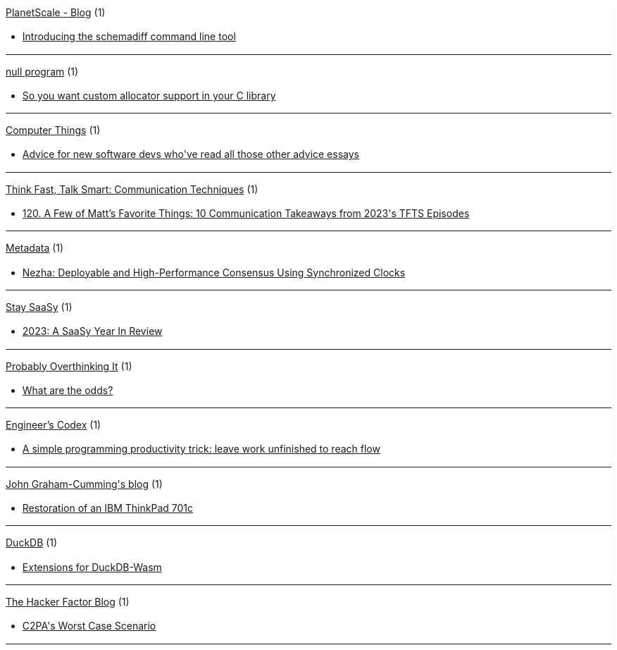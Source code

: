 [PlanetScale - Blog](#fccb2478f30ecea53d4f2f294b5e891a) (1)
* [Introducing the schemadiff command line tool](#04b710cb61d96f04035b02cc5c99e20f) <a name="toc_04b710cb61d96f04035b02cc5c99e20f" />
---

[null program](#244a4f54dddb26cf47e1f472d95418e9) (1)
* [So you want custom allocator support in your C library](#001384a379f5b01e7e6fa1ebb44e556a) <a name="toc_001384a379f5b01e7e6fa1ebb44e556a" />
---

[Computer Things](#2415f1adced2c16ab772a1eefa40707f) (1)
* [Advice for new software devs who&#39;ve read all those other advice essays](#ea65f02e2674ead60dc804ed2e6e4a74) <a name="toc_ea65f02e2674ead60dc804ed2e6e4a74" />
---

[Think Fast, Talk Smart: Communication Techniques](#82bb94705a1e582a99a5bc542e14f3c6) (1)
* [120. A Few of Matt’s Favorite Things: 10 Communication Takeaways from 2023&#39;s TFTS Episodes](#f6ccbe1e8c4ceb1e45f0d39637cb2dba) <a name="toc_f6ccbe1e8c4ceb1e45f0d39637cb2dba" />
---

[Metadata](#c75a288075aba4f0ef3c2cbc4763a187) (1)
* [Nezha: Deployable and High-Performance Consensus Using Synchronized Clocks](#f3a47f5571279b6c598f221357fc856c) <a name="toc_f3a47f5571279b6c598f221357fc856c" />
---

[Stay SaaSy](#83da81d576e251ca98211f17796a0064) (1)
* [2023: A SaaSy Year In Review](#507ff4ce921d3fe0d9704460e62be08f) <a name="toc_507ff4ce921d3fe0d9704460e62be08f" />
---

[Probably Overthinking It](#7b97c9888a84f60fab1847afb6a00828) (1)
* [What are the odds?](#d9a85506a3b41ea1e874f6a6381408c8) <a name="toc_d9a85506a3b41ea1e874f6a6381408c8" />
---

[Engineer’s Codex](#c455df6d0a5f9350625fcf2c9225f4e6) (1)
* [A simple programming productivity trick: leave work unfinished to reach flow](#f8f22777866ed9bf55e18ade98e0195c) <a name="toc_f8f22777866ed9bf55e18ade98e0195c" />
---

[John Graham-Cumming&#39;s blog](#c5d892cad708ac8a2e063932f69fa648) (1)
* [Restoration of an IBM ThinkPad 701c](#190d183b47834a2af3631725ff627409) <a name="toc_190d183b47834a2af3631725ff627409" />
---

[DuckDB](#047f58ead240f6cb7a7314603c62f3a1) (1)
* [Extensions for DuckDB-Wasm](#b699da8fed623522d6fa22606e9baa5a) <a name="toc_b699da8fed623522d6fa22606e9baa5a" />
---

[The Hacker Factor Blog](#e72d4a11fc669b96a74374c8814a3676) (1)
* [C2PA&#39;s Worst Case Scenario](#3a9b284d6c72d7470c5cbfaa1a1013d4) <a name="toc_3a9b284d6c72d7470c5cbfaa1a1013d4" />
---
